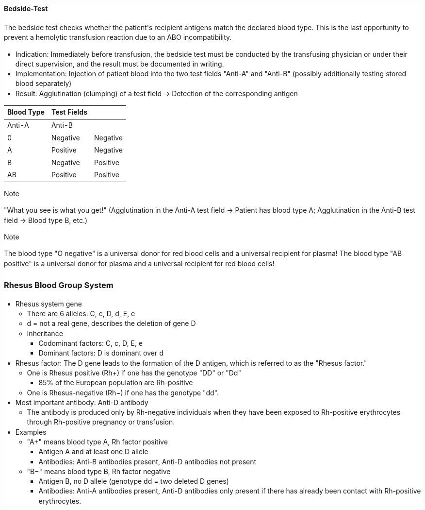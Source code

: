 #### Bedside-Test

The bedside test checks whether the patient's recipient antigens match the declared blood type. This is the last opportunity to prevent a hemolytic transfusion reaction due to an ABO incompatibility.

- Indication: Immediately before transfusion, the bedside test must be conducted by the transfusing physician or under their direct supervision, and the result must be documented in writing.
- Implementation: Injection of patient blood into the two test fields "Anti-A" and "Anti-B" (possibly additionally testing stored blood separately)
- Result: Agglutination (clumping) of a test field → Detection of the corresponding antigen

| Blood Type | Test Fields |          |
| ---------- | ----------- | -------- |
| Anti-A     | Anti-B      |          |
| 0          | Negative    | Negative |
| A          | Positive    | Negative |
| B          | Negative    | Positive |
| AB         | Positive    | Positive |

> [!NOTE]
> "What you see is what you get!" (Agglutination in the Anti-A test field → Patient has blood type A; Agglutination in the Anti-B test field → Blood type B, etc.)

> [!NOTE]
> The blood type "O negative" is a universal donor for red blood cells and a universal recipient for plasma! The blood type "AB positive" is a universal donor for plasma and a universal recipient for red blood cells!

### Rhesus Blood Group System

- Rhesus system gene
    - There are 6 alleles: C, c, D, d, E, e
    - d = not a real gene, describes the deletion of gene D
    - Inheritance
        - Codominant factors: C, c, D, E, e
        - Dominant factors: D is dominant over d
- Rhesus factor: The D gene leads to the formation of the D antigen, which is referred to as the "Rhesus factor."
    - One is Rhesus positive (Rh+) if one has the genotype "DD" or "Dd"
        - 85% of the European population are Rh-positive
    - One is Rhesus-negative (Rh−) if one has the genotype "dd".
- Most important antibody: Anti-D antibody
    - The antibody is produced only by Rh-negative individuals when they have been exposed to Rh-positive erythrocytes through Rh-positive pregnancy or transfusion.
- Examples
    - "A+" means blood type A, Rh factor positive
        - Antigen A and at least one D allele
        - Antibodies: Anti-B antibodies present, Anti-D antibodies not present
    - "B−" means blood type B, Rh factor negative
        - Antigen B, no D allele (genotype dd = two deleted D genes)
        - Antibodies: Anti-A antibodies present, Anti-D antibodies only present if there has already been contact with Rh-positive erythrocytes.
